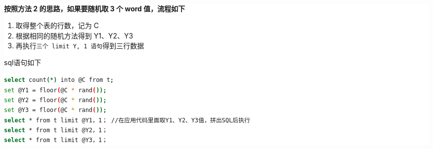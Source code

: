 

**按照方法 2 的思路，如果要随机取 3 个 word 值，流程如下**

1. 取得整个表的行数，记为 C
2. 根据相同的随机方法得到 Y1、Y2、Y3
3. 再执行`三个 limit Y, 1 语句`得到三行数据



sql语句如下

```bash
select count(*) into @C from t;
set @Y1 = floor(@C * rand());
set @Y2 = floor(@C * rand());
set @Y3 = floor(@C * rand());
select * from t limit @Y1，1； //在应用代码里面取Y1、Y2、Y3值，拼出SQL后执行
select * from t limit @Y2，1；
select * from t limit @Y3，1；
```


